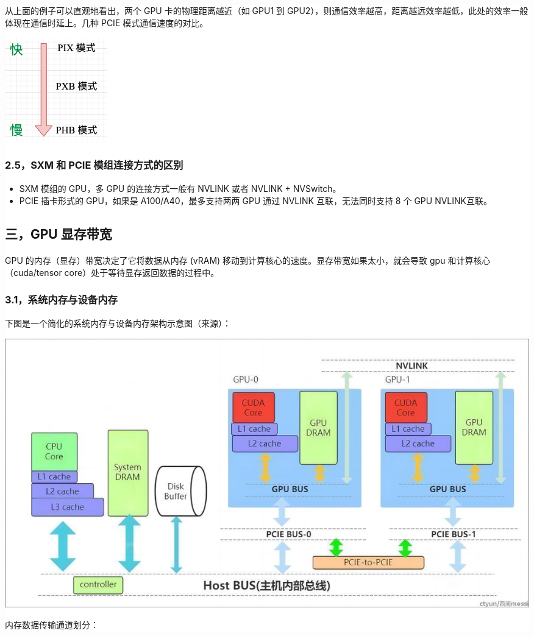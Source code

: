 从上面的例子可以直观地看出，两个 GPU 卡的物理距离越近（如 GPU1 到 GPU2），则通信效率越高，距离越远效率越低，此处的效率一般体现在通信时延上。几种 PCIE 模式通信速度的对比。

![PCIE_MODE](../images/pcie_nvlink/PCIE_MODE.png)

### 2.5，SXM 和 PCIE 模组连接方式的区别

- SXM 模组的 GPU，多 GPU 的连接方式一般有 NVLINK 或者 NVLINK + NVSwitch。
- PCIE 插卡形式的 GPU，如果是 A100/A40，最多支持两两 GPU 通过 NVLINK 互联，无法同时支持 8 个 GPU NVLINK互联。

## 三，GPU 显存带宽

GPU 的内存（显存）带宽决定了它将数据从内存 (vRAM) 移动到计算核心的速度。显存带宽如果太小，就会导致 gpu 和计算核心（cuda/tensor core）处于等待显存返回数据的过程中。

### 3.1，系统内存与设备内存

下图是一个简化的系统内存与设备内存架构示意图（来源）：

![HOST_BUS](../images/pcie_nvlink/HOST_BUS.png)

内存数据传输通道划分：
